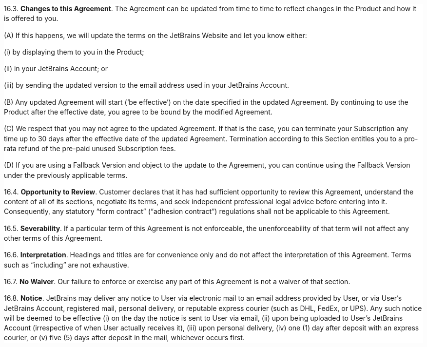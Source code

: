 16.3. **Changes to this Agreement**. The Agreement can be updated from
time to time to reflect changes in the Product and how it is offered to
you.

(A) If this happens, we will update the terms on the JetBrains Website
and let you know either:

(i) by displaying them to you in the Product;

(ii) in your JetBrains Account; or

(iii) by sending the updated version to the email address used in your
JetBrains Account.

(B) Any updated Agreement will start (‘be effective’) on the date
specified in the updated Agreement. By continuing to use the Product
after the effective date, you agree to be bound by the modified
Agreement.

(C) We respect that you may not agree to the updated Agreement. If that
is the case, you can terminate your Subscription any time up to 30 days
after the effective date of the updated Agreement. Termination according
to this Section entitles you to a pro-rata refund of the pre-paid unused
Subscription fees.

(D) If you are using a Fallback Version and object to the update to the
Agreement, you can continue using the Fallback Version under the
previously applicable terms.

16.4. **Opportunity to Review**. Customer declares that it has had
sufficient opportunity to review this Agreement, understand the content
of all of its sections, negotiate its terms, and seek independent
professional legal advice before entering into it. Consequently, any
statutory “form contract” (“adhesion contract”) regulations shall not be
applicable to this Agreement.

16.5. **Severability**. If a particular term of this Agreement is not
enforceable, the unenforceability of that term will not affect any other
terms of this Agreement.

16.6. **Interpretation**. Headings and titles are for convenience only
and do not affect the interpretation of this Agreement. Terms such as
“including” are not exhaustive.

16.7. **No Waiver**. Our failure to enforce or exercise any part of this
Agreement is not a waiver of that section.

16.8. **Notice**. JetBrains may deliver any notice to User via
electronic mail to an email address provided by User, or via User’s
JetBrains Account, registered mail, personal delivery, or reputable
express courier (such as DHL, FedEx, or UPS). Any such notice will be
deemed to be effective (i) on the day the notice is sent to User via
email, (ii) upon being uploaded to User’s JetBrains Account
(irrespective of when User actually receives it), (iii) upon personal
delivery, (iv) one (1) day after deposit with an express courier, or (v)
five (5) days after deposit in the mail, whichever occurs first.
